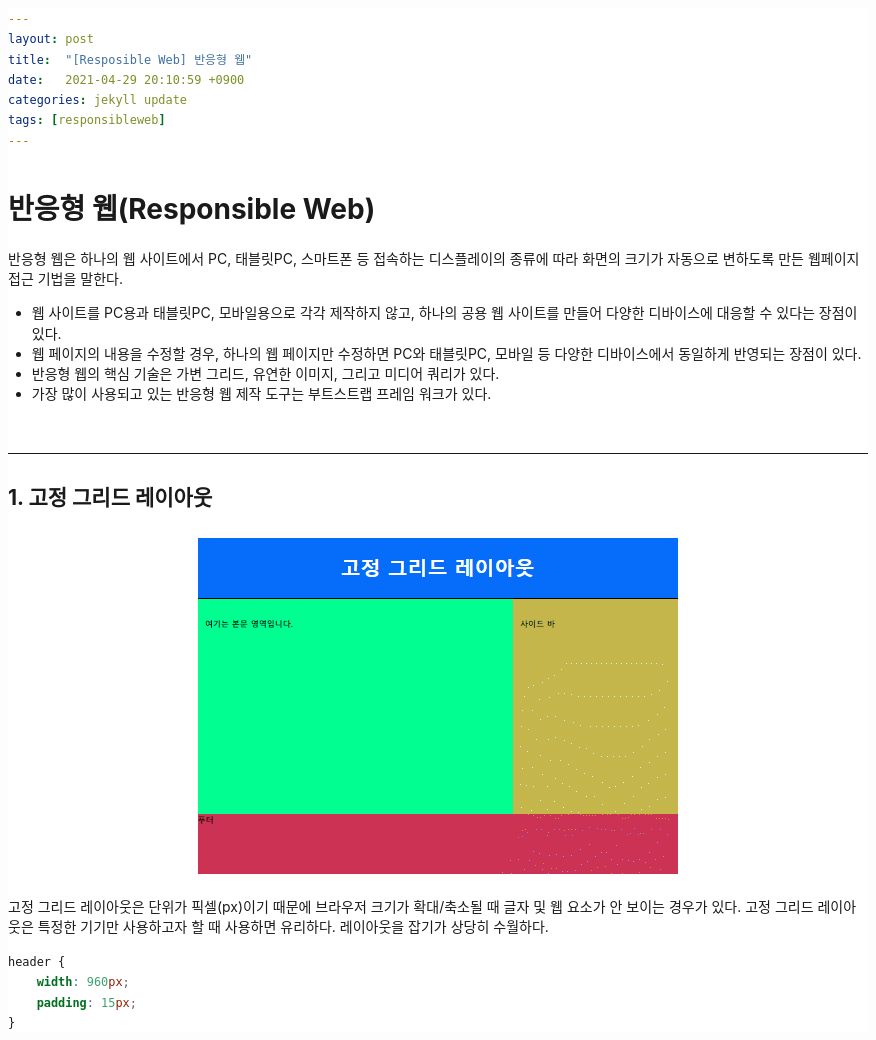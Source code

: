 ```yaml
---
layout: post
title:  "[Resposible Web] 반응형 웹"
date:   2021-04-29 20:10:59 +0900
categories: jekyll update
tags: [responsibleweb]
---
```

# 반응형 웹(Responsible Web)
반응형 웹은 하나의 웹 사이트에서 PC, 태블릿PC, 스마트폰 등 접속하는 디스플레이의 종류에 따라 화면의 크기가 자동으로 변하도록 만든 웹페이지 접근 기법을 말한다.
- 웹 사이트를 PC용과 태블릿PC, 모바일용으로 각각 제작하지 않고, 하나의 공용 웹 사이트를 만들어 다양한 디바이스에 대응할 수 있다는 장점이 있다.
- 웹 페이지의 내용을 수정할 경우, 하나의 웹 페이지만 수정하면 PC와 태블릿PC, 모바일 등 다양한 디바이스에서 동일하게 반영되는 장점이 있다.
- 반응형 웹의 핵심 기술은 가변 그리드, 유연한 이미지, 그리고 미디어 쿼리가 있다.
- 가장 많이 사용되고 있는 반응형 웹 제작 도구는 부트스트랩 프레임 워크가 있다.

<br>

---
## 1. 고정 그리드 레이아웃

<p align="center"><img src="../assets/img/images/210429/16.gif"></p>

고정 그리드 레이아웃은 단위가 픽셀(px)이기 때문에 브라우저 크기가 확대/축소될 때 글자 및 웹 요소가 안 보이는 경우가 있다. 고정 그리드 레이아웃은 특정한 기기만 사용하고자 할 때 사용하면 유리하다. 레이아웃을 잡기가 상당히 수월하다.

```css
header {
	width: 960px;
	padding: 15px;
}
```
